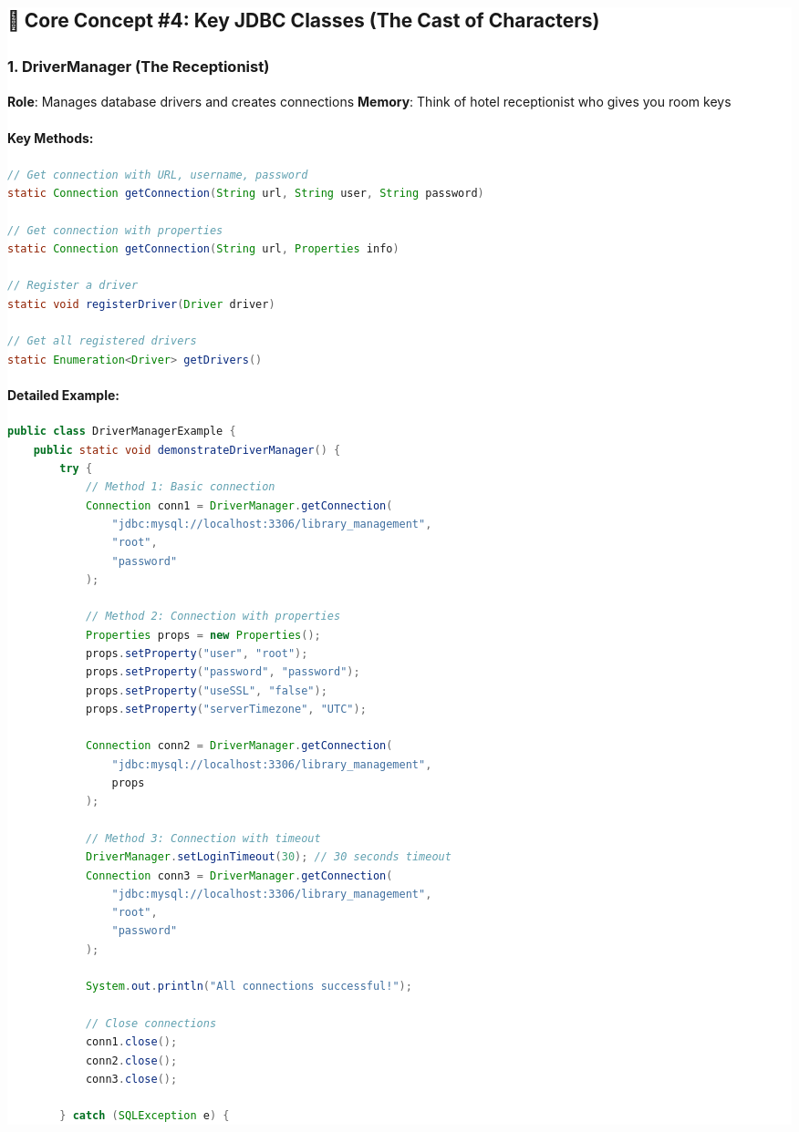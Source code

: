 
## 🧠 Core Concept #4: Key JDBC Classes (The Cast of Characters)

### 1. DriverManager (The Receptionist)
**Role**: Manages database drivers and creates connections
**Memory**: Think of hotel receptionist who gives you room keys

#### Key Methods:
```java
// Get connection with URL, username, password
static Connection getConnection(String url, String user, String password)

// Get connection with properties
static Connection getConnection(String url, Properties info)

// Register a driver
static void registerDriver(Driver driver)

// Get all registered drivers
static Enumeration<Driver> getDrivers()
```

#### Detailed Example:
```java
public class DriverManagerExample {
    public static void demonstrateDriverManager() {
        try {
            // Method 1: Basic connection
            Connection conn1 = DriverManager.getConnection(
                "jdbc:mysql://localhost:3306/library_management",
                "root",
                "password"
            );
            
            // Method 2: Connection with properties
            Properties props = new Properties();
            props.setProperty("user", "root");
            props.setProperty("password", "password");
            props.setProperty("useSSL", "false");
            props.setProperty("serverTimezone", "UTC");
            
            Connection conn2 = DriverManager.getConnection(
                "jdbc:mysql://localhost:3306/library_management",
                props
            );
            
            // Method 3: Connection with timeout
            DriverManager.setLoginTimeout(30); // 30 seconds timeout
            Connection conn3 = DriverManager.getConnection(
                "jdbc:mysql://localhost:3306/library_management",
                "root",
                "password"
            );
            
            System.out.println("All connections successful!");
            
            // Close connections
            conn1.close();
            conn2.close();
            conn3.close();
            
        } catch (SQLException e) {
```